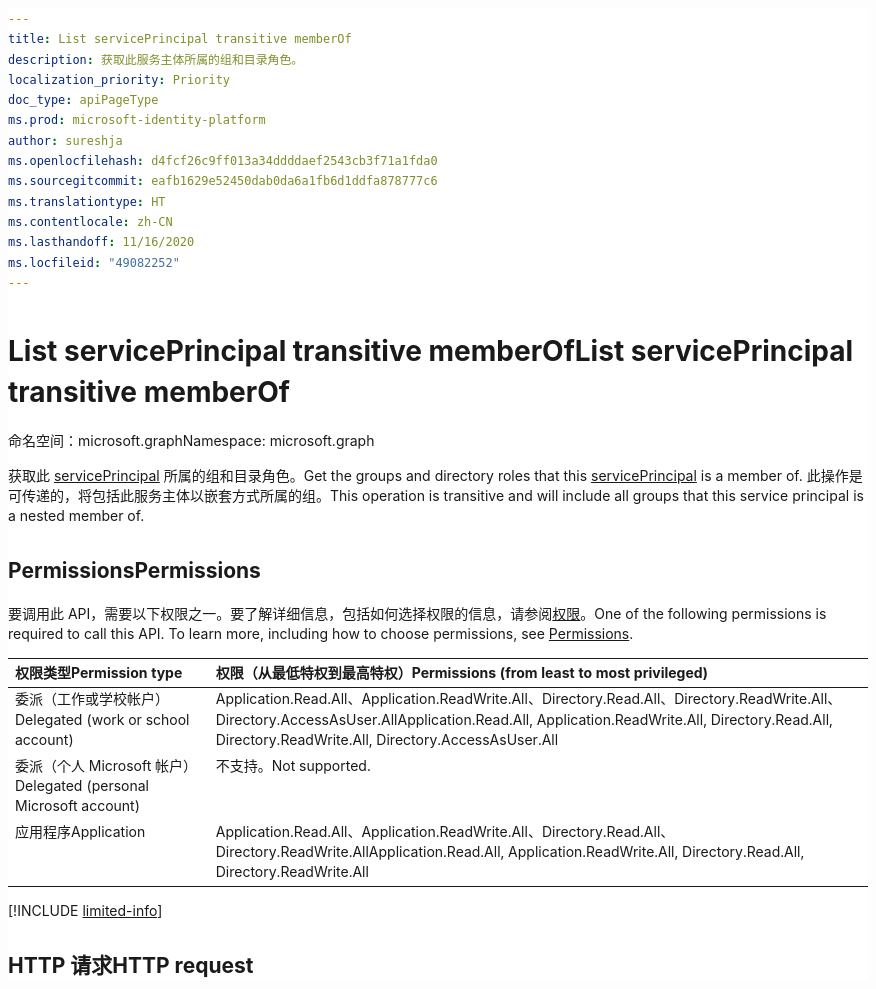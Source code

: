 ```yaml
---
title: List servicePrincipal transitive memberOf
description: 获取此服务主体所属的组和目录角色。
localization_priority: Priority
doc_type: apiPageType
ms.prod: microsoft-identity-platform
author: sureshja
ms.openlocfilehash: d4fcf26c9ff013a34ddddaef2543cb3f71a1fda0
ms.sourcegitcommit: eafb1629e52450dab0da6a1fb6d1ddfa878777c6
ms.translationtype: HT
ms.contentlocale: zh-CN
ms.lasthandoff: 11/16/2020
ms.locfileid: "49082252"
---
```

# <a name="list-serviceprincipal-transitive-memberof"></a><span data-ttu-id="cf5a7-103">List servicePrincipal transitive memberOf</span><span class="sxs-lookup"><span data-stu-id="cf5a7-103">List servicePrincipal transitive memberOf</span></span>

<span data-ttu-id="cf5a7-104">命名空间：microsoft.graph</span><span class="sxs-lookup"><span data-stu-id="cf5a7-104">Namespace: microsoft.graph</span></span>

<span data-ttu-id="cf5a7-105">获取此 [servicePrincipal](../resources/serviceprincipal.md) 所属的组和目录角色。</span><span class="sxs-lookup"><span data-stu-id="cf5a7-105">Get the groups and directory roles that this [servicePrincipal](../resources/serviceprincipal.md) is a member of.</span></span> <span data-ttu-id="cf5a7-106">此操作是可传递的，将包括此服务主体以嵌套方式所属的组。</span><span class="sxs-lookup"><span data-stu-id="cf5a7-106">This operation is transitive and will include all groups that this service principal is a nested member of.</span></span>

## <a name="permissions"></a><span data-ttu-id="cf5a7-107">Permissions</span><span class="sxs-lookup"><span data-stu-id="cf5a7-107">Permissions</span></span>
<span data-ttu-id="cf5a7-p102">要调用此 API，需要以下权限之一。要了解详细信息，包括如何选择权限的信息，请参阅[权限](/graph/permissions-reference)。</span><span class="sxs-lookup"><span data-stu-id="cf5a7-p102">One of the following permissions is required to call this API. To learn more, including how to choose permissions, see [Permissions](/graph/permissions-reference).</span></span>

|<span data-ttu-id="cf5a7-110">权限类型</span><span class="sxs-lookup"><span data-stu-id="cf5a7-110">Permission type</span></span>      | <span data-ttu-id="cf5a7-111">权限（从最低特权到最高特权）</span><span class="sxs-lookup"><span data-stu-id="cf5a7-111">Permissions (from least to most privileged)</span></span>              |
|:--------------------|:---------------------------------------------------------|
|<span data-ttu-id="cf5a7-112">委派（工作或学校帐户）</span><span class="sxs-lookup"><span data-stu-id="cf5a7-112">Delegated (work or school account)</span></span> | <span data-ttu-id="cf5a7-113">Application.Read.All、Application.ReadWrite.All、Directory.Read.All、Directory.ReadWrite.All、Directory.AccessAsUser.All</span><span class="sxs-lookup"><span data-stu-id="cf5a7-113">Application.Read.All, Application.ReadWrite.All, Directory.Read.All, Directory.ReadWrite.All, Directory.AccessAsUser.All</span></span>    |
|<span data-ttu-id="cf5a7-114">委派（个人 Microsoft 帐户）</span><span class="sxs-lookup"><span data-stu-id="cf5a7-114">Delegated (personal Microsoft account)</span></span> | <span data-ttu-id="cf5a7-115">不支持。</span><span class="sxs-lookup"><span data-stu-id="cf5a7-115">Not supported.</span></span>    |
|<span data-ttu-id="cf5a7-116">应用程序</span><span class="sxs-lookup"><span data-stu-id="cf5a7-116">Application</span></span> | <span data-ttu-id="cf5a7-117">Application.Read.All、Application.ReadWrite.All、Directory.Read.All、Directory.ReadWrite.All</span><span class="sxs-lookup"><span data-stu-id="cf5a7-117">Application.Read.All, Application.ReadWrite.All, Directory.Read.All, Directory.ReadWrite.All</span></span> |

[!INCLUDE [limited-info](../../includes/limited-info.md)]

## <a name="http-request"></a><span data-ttu-id="cf5a7-118">HTTP 请求</span><span class="sxs-lookup"><span data-stu-id="cf5a7-118">HTTP request</span></span>
